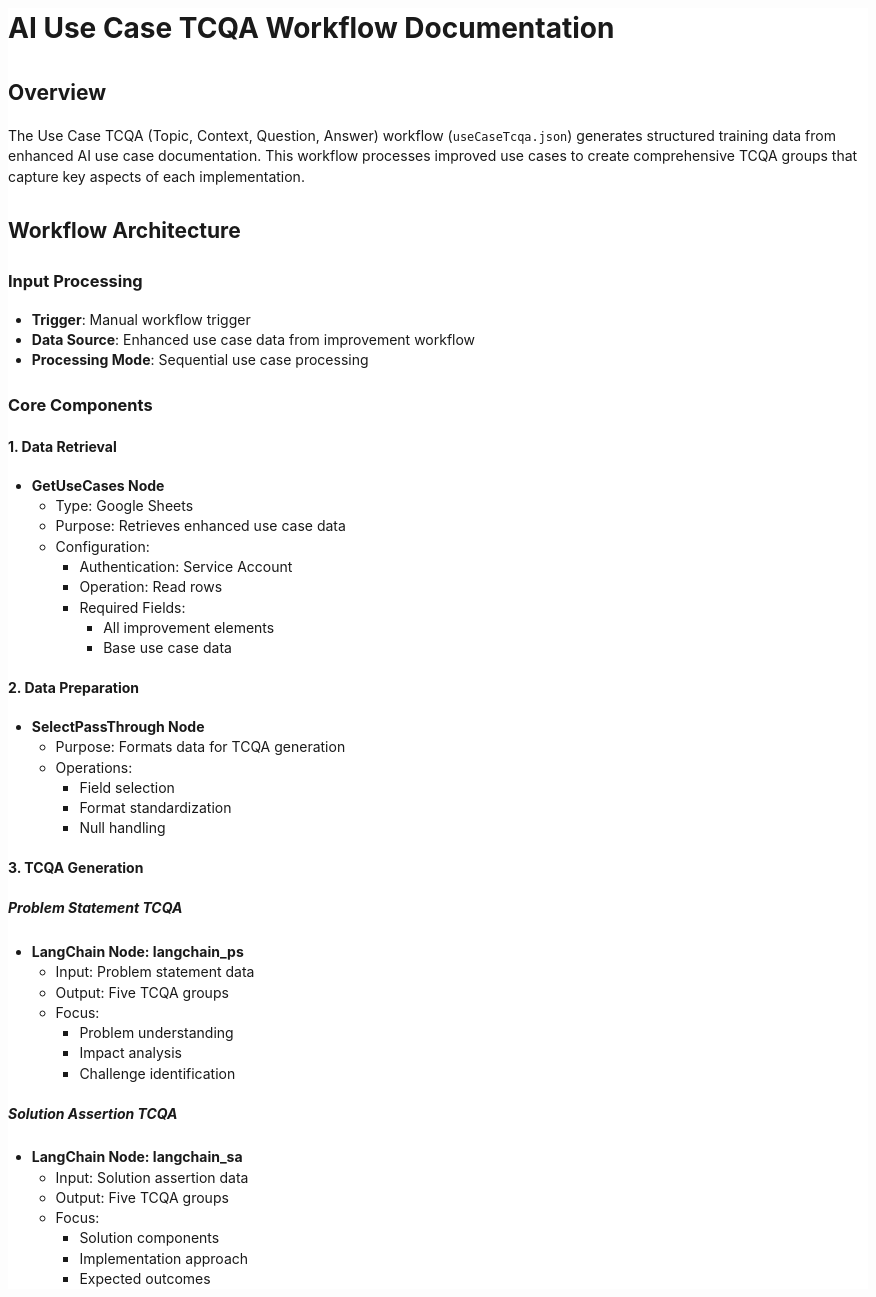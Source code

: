# AI Use Case TCQA Workflow Documentation

## Overview

The Use Case TCQA (Topic, Context, Question, Answer) workflow (`useCaseTcqa.json`) generates structured training data from enhanced AI use case documentation. This workflow processes improved use cases to create comprehensive TCQA groups that capture key aspects of each implementation.

## Workflow Architecture

### Input Processing
- **Trigger**: Manual workflow trigger
- **Data Source**: Enhanced use case data from improvement workflow
- **Processing Mode**: Sequential use case processing

### Core Components

#### 1. Data Retrieval
- **GetUseCases Node**
  - Type: Google Sheets
  - Purpose: Retrieves enhanced use case data
  - Configuration:
    - Authentication: Service Account
    - Operation: Read rows
    - Required Fields:
      - All improvement elements
      - Base use case data

#### 2. Data Preparation
- **SelectPassThrough Node**
  - Purpose: Formats data for TCQA generation
  - Operations:
    - Field selection
    - Format standardization
    - Null handling

#### 3. TCQA Generation

##### Problem Statement TCQA
- **LangChain Node: langchain_ps**
  - Input: Problem statement data
  - Output: Five TCQA groups
  - Focus:
    - Problem understanding
    - Impact analysis
    - Challenge identification

##### Solution Assertion TCQA
- **LangChain Node: langchain_sa**
  - Input: Solution assertion data
  - Output: Five TCQA groups
  - Focus:
    - Solution components
    - Implementation approach
    - Expected outcomes
